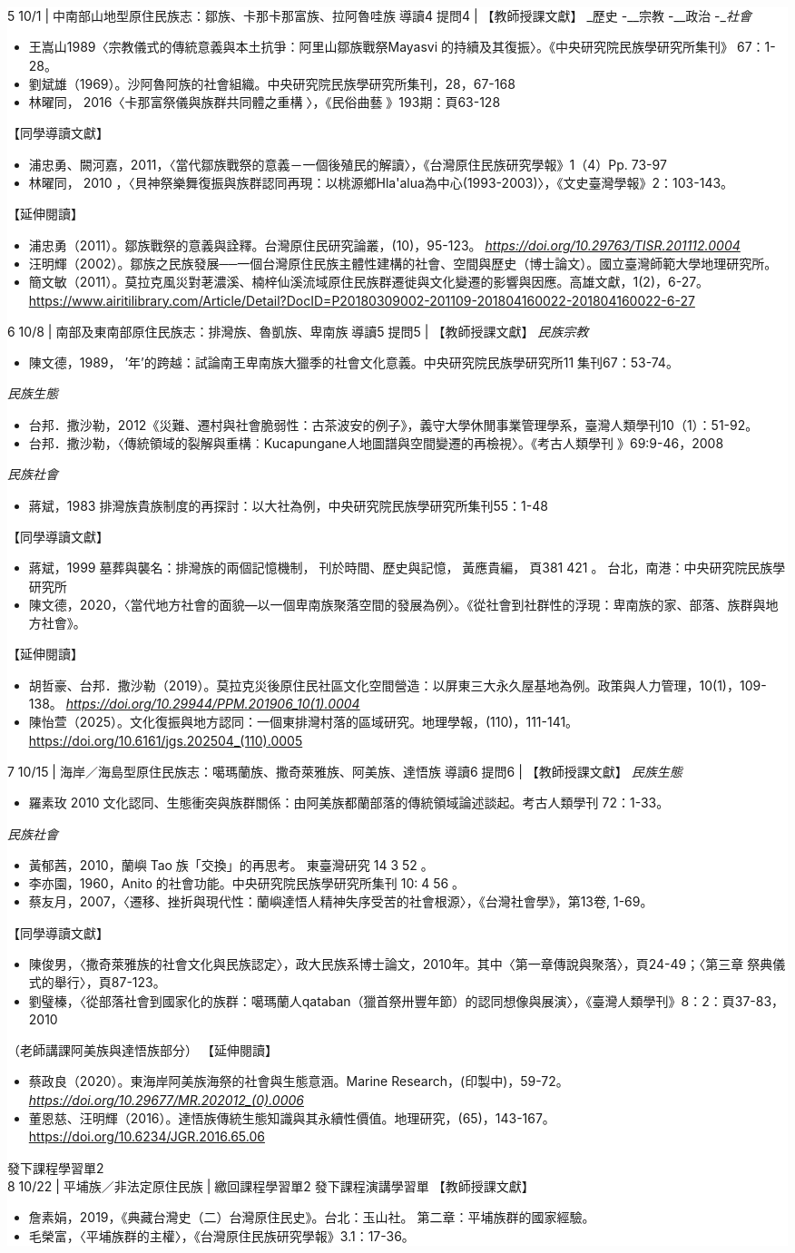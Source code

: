   
5 10/1 |  中南部⼭地型原住⺠族志：鄒族、卡那卡那富族、拉阿魯哇族 導讀4 提問4 |  【教師授課文獻】 _歷史 -__宗教 -__政治 -__社會_
  * 王嵩山1989〈宗教儀式的傳統意義與本土抗爭：阿里山鄒族戰祭Mayasvi 的持續及其復振〉。《中央研究院民族學研究所集刊》 67：1-28。
  * 劉斌雄（1969）。沙阿魯阿族的社會組織。中央研究院民族學研究所集刊，28，67-168
  * 林曜同， 2016〈卡那富祭儀與族群共同體之重構 〉，《民俗曲藝 》193期：頁63-128

【同學導讀文獻】
  * 浦忠勇、闕河嘉，2011，〈當代鄒族戰祭的意義－一個後殖民的解讀〉，《台灣原住民族研究學報》1（4）Pp. 73-97
  * 林曜同， 2010 ，〈貝神祭樂舞復振與族群認同再現：以桃源鄉Hla'alua為中心(1993-2003)〉，《文史臺灣學報》2：103-143。

【延伸閱讀】
  * 浦忠勇（2011）。鄒族戰祭的意義與詮釋。台灣原住民研究論叢，(10)，95-123。 _https://doi.org/10.29763/TISR.201112.0004_
  * 汪明輝（2002）。鄒族之民族發展──一個台灣原住民族主體性建構的社會、空間與歷史（博士論文）。國立臺灣師範大學地理研究所。
  * 簡文敏（2011）。莫拉克風災對荖濃溪、楠梓仙溪流域原住民族群遷徙與文化變遷的影響與因應。高雄文獻，1(2)，6-27。https://www.airitilibrary.com/Article/Detail?DocID=P20180309002-201109-201804160022-201804160022-6-27

  
6 10/8 |  南部及東南部原住⺠族志：排灣族、魯凱族、卑南族 導讀5 提問5 |  【教師授課文獻】 _民族宗教_
  * 陳文德，1989， ’年’的跨越：試論南王卑南族大獵季的社會文化意義。中央研究院民族學研究所11 集刊67：53-74。

_民族生態_
  * 台邦．撒沙勒，2012《災難、遷村與社會脆弱性：古茶波安的例子》，義守大學休閒事業管理學系，臺灣人類學刊10（1）：51-92。
  * 台邦．撒沙勒，〈傳統領域的裂解與重構︰Kucapungane⼈地圖譜與空間變遷的再檢視〉。《考古⼈類學刊 》69:9-46，2008

_民族社會_
  * 蔣斌，1983 排灣族貴族制度的再探討：以大社為例，中央研究院民族學研究所集刊55：1-48

【同學導讀文獻】
  * 蔣斌，1999 墓葬與襲名：排灣族的兩個記憶機制， 刊於時間、歷史與記憶， 黃應貴編， 頁381 421 。 台北，南港：中央研究院民族學研究所
  * 陳文德，2020，〈當代地方社會的面貌—以一個卑南族聚落空間的發展為例〉。《從社會到社群性的浮現：卑南族的家、部落、族群與地方社會》。

【延伸閱讀】
  * 胡哲豪、台邦．撒沙勒（2019）。莫拉克災後原住民社區文化空間營造：以屏東三大永久屋基地為例。政策與人力管理，10(1)，109-138。 _https://doi.org/10.29944/PPM.201906_10(1).0004_
  * 陳怡萱（2025）。文化復振與地方認同：一個東排灣村落的區域研究。地理學報，(110)，111-141。https://doi.org/10.6161/jgs.202504_(110).0005

  
7 10/15 |  海岸／海島型原住民族志：噶瑪蘭族、撒奇萊雅族、阿美族、達悟族 導讀6 提問6 |  【教師授課文獻】 _民族生態_
  * 羅素玫 2010 文化認同、生態衝突與族群關係：由阿美族都蘭部落的傳統領域論述談起。考古人類學刊 72：1-33。

_民族社會_
  * 黃郁茜，2010，蘭嶼 Tao 族「交換」的再思考。 東臺灣研究 14 3 52 。
  * 李亦園，1960，Anito 的社會功能。中央研究院民族學研究所集刊 10: 4 56 。
  * 蔡友月，2007，〈遷移、挫折與現代性：蘭嶼達悟人精神失序受苦的社會根源〉，《台灣社會學》，第13卷, 1-69。

【同學導讀文獻】
  * 陳俊男，〈撒奇萊雅族的社會文化與⺠族認定〉，政⼤⺠族系博⼠論文，2010年。其中〈第⼀章傳說與聚落〉，⾴24-49；〈第三章 祭典儀式的舉⾏〉，⾴87-123。
  * 劉璧榛，〈從部落社會到國家化的族群：噶瑪蘭人qataban（獵首祭卅豐年節）的認同想像與展演〉，《臺灣人類學刊》8：2：頁37-83，2010

（老師講課阿美族與達悟族部分） 【延伸閱讀】
  * 蔡政良（2020）。東海岸阿美族海祭的社會與生態意涵。Marine Research，(印製中)，59-72。 _https://doi.org/10.29677/MR.202012_(0).0006_
  * 董恩慈、汪明輝（2016）。達悟族傳統生態知識與其永續性價值。地理研究，(65)，143-167。https://doi.org/10.6234/JGR.2016.65.06

發下課程學習單2  
8 10/22 |  平埔族／非法定原住民族 |  繳回課程學習單2 發下課程演講學習單 【教師授課文獻】
  * 詹素娟，2019，《典藏台灣史（二）台灣原住民史》。台北：玉山社。 第二章：平埔族群的國家經驗。
  * 毛榮富，〈平埔族群的主權〉，《台灣原住民族研究學報》3.1：17-36。
